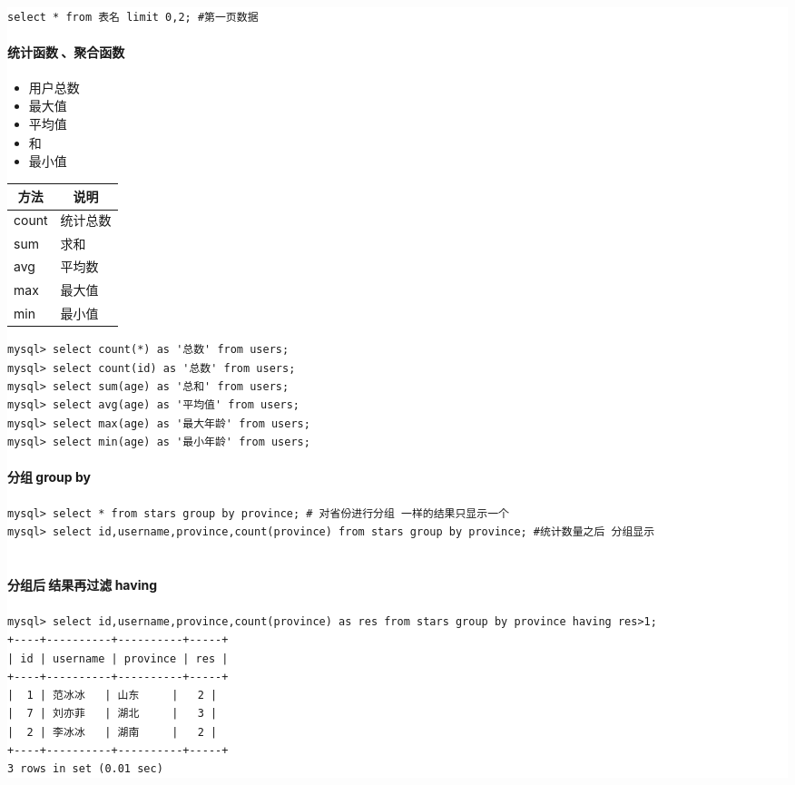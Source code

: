```mysql
select * from 表名 limit 0,2; #第一页数据
```

#### 统计函数 、聚合函数

* 用户总数
* 最大值
* 平均值
* 和
* 最小值

| 方法  | 说明     |
| ----- | -------- |
| count | 统计总数 |
| sum   | 求和     |
| avg   | 平均数   |
| max   | 最大值   |
| min   | 最小值   |

```mysql
mysql> select count(*) as '总数' from users;
mysql> select count(id) as '总数' from users;
mysql> select sum(age) as '总和' from users;
mysql> select avg(age) as '平均值' from users;
mysql> select max(age) as '最大年龄' from users;
mysql> select min(age) as '最小年龄' from users;
```



#### 分组  group by 

```
mysql> select * from stars group by province; # 对省份进行分组 一样的结果只显示一个  
mysql> select id,username,province,count(province) from stars group by province; #统计数量之后 分组显示   


```

#### 分组后 结果再过滤   having  

```
mysql> select id,username,province,count(province) as res from stars group by province having res>1;
+----+----------+----------+-----+
| id | username | province | res |
+----+----------+----------+-----+
|  1 | 范冰冰   | 山东     |   2 |
|  7 | 刘亦菲   | 湖北     |   3 |
|  2 | 李冰冰   | 湖南     |   2 |
+----+----------+----------+-----+
3 rows in set (0.01 sec)
```
